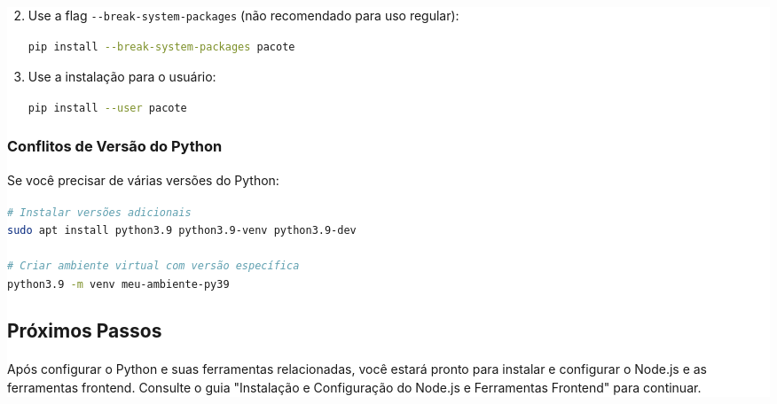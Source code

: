 2. Use a flag `--break-system-packages` (não recomendado para uso regular):
   ```bash
   pip install --break-system-packages pacote
   ```

3. Use a instalação para o usuário:
   ```bash
   pip install --user pacote
   ```

### Conflitos de Versão do Python

Se você precisar de várias versões do Python:

```bash
# Instalar versões adicionais
sudo apt install python3.9 python3.9-venv python3.9-dev

# Criar ambiente virtual com versão específica
python3.9 -m venv meu-ambiente-py39
```

## Próximos Passos

Após configurar o Python e suas ferramentas relacionadas, você estará pronto para instalar e configurar o Node.js e as ferramentas frontend. Consulte o guia "Instalação e Configuração do Node.js e Ferramentas Frontend" para continuar.
